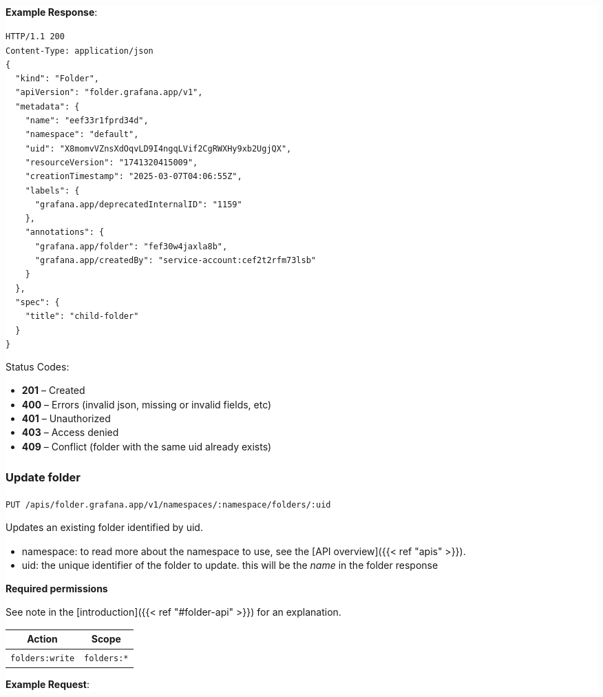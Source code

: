 **Example Response**:

```http
HTTP/1.1 200
Content-Type: application/json
{
  "kind": "Folder",
  "apiVersion": "folder.grafana.app/v1",
  "metadata": {
    "name": "eef33r1fprd34d",
    "namespace": "default",
    "uid": "X8momvVZnsXdOqvLD9I4ngqLVif2CgRWXHy9xb2UgjQX",
    "resourceVersion": "1741320415009",
    "creationTimestamp": "2025-03-07T04:06:55Z",
    "labels": {
      "grafana.app/deprecatedInternalID": "1159"
    },
    "annotations": {
      "grafana.app/folder": "fef30w4jaxla8b",
      "grafana.app/createdBy": "service-account:cef2t2rfm73lsb"
    }
  },
  "spec": {
    "title": "child-folder"
  }
}
```

Status Codes:

- **201** – Created
- **400** – Errors (invalid json, missing or invalid fields, etc)
- **401** – Unauthorized
- **403** – Access denied
- **409** – Conflict (folder with the same uid already exists)

### Update folder

`PUT /apis/folder.grafana.app/v1/namespaces/:namespace/folders/:uid`

Updates an existing folder identified by uid.

- namespace: to read more about the namespace to use, see the [API overview]({{< ref "apis" >}}).
- uid: the unique identifier of the folder to update. this will be the _name_ in the folder response

**Required permissions**

See note in the [introduction]({{< ref "#folder-api" >}}) for an explanation.

| Action          | Scope       |
| --------------- | ----------- |
| `folders:write` | `folders:*` |

**Example Request**:
